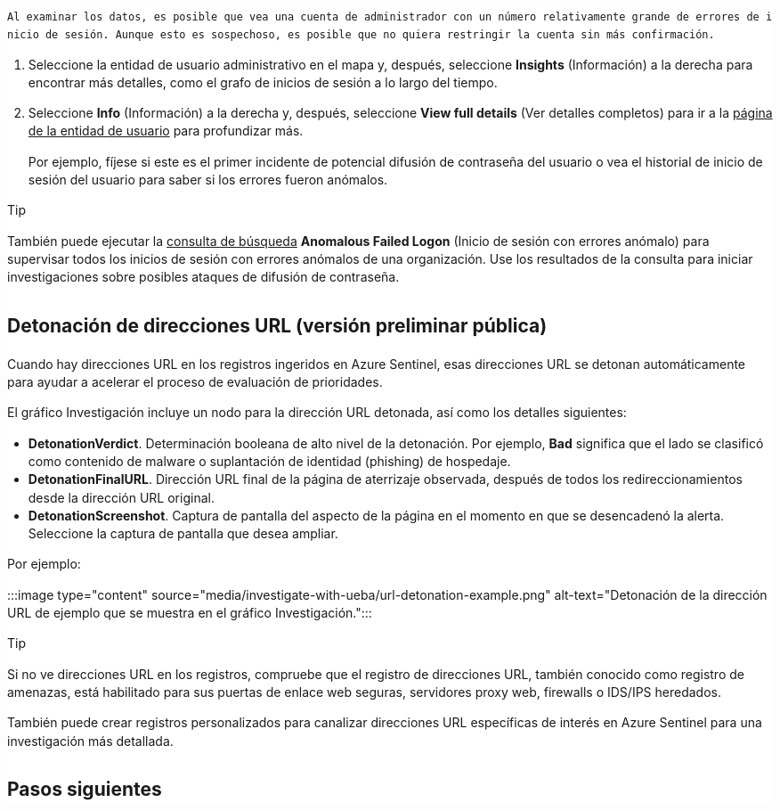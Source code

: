     Al examinar los datos, es posible que vea una cuenta de administrador con un número relativamente grande de errores de inicio de sesión. Aunque esto es sospechoso, es posible que no quiera restringir la cuenta sin más confirmación.

1. Seleccione la entidad de usuario administrativo en el mapa y, después, seleccione **Insights** (Información) a la derecha para encontrar más detalles, como el grafo de inicios de sesión a lo largo del tiempo.

1. Seleccione **Info** (Información) a la derecha y, después, seleccione **View full details** (Ver detalles completos) para ir a la [página de la entidad de usuario](identify-threats-with-entity-behavior-analytics.md#entity-pages) para profundizar más. 

    Por ejemplo, fíjese si este es el primer incidente de potencial difusión de contraseña del usuario o vea el historial de inicio de sesión del usuario para saber si los errores fueron anómalos.

> [!TIP]
> También puede ejecutar la [consulta de búsqueda](hunting.md) **Anomalous Failed Logon** (Inicio de sesión con errores anómalo) para supervisar todos los inicios de sesión con errores anómalos de una organización. Use los resultados de la consulta para iniciar investigaciones sobre posibles ataques de difusión de contraseña.
>

## <a name="url-detonation-public-preview"></a>Detonación de direcciones URL (versión preliminar pública)

Cuando hay direcciones URL en los registros ingeridos en Azure Sentinel, esas direcciones URL se detonan automáticamente para ayudar a acelerar el proceso de evaluación de prioridades. 

El gráfico Investigación incluye un nodo para la dirección URL detonada, así como los detalles siguientes:

- **DetonationVerdict**. Determinación booleana de alto nivel de la detonación. Por ejemplo, **Bad** significa que el lado se clasificó como contenido de malware o suplantación de identidad (phishing) de hospedaje.
- **DetonationFinalURL**. Dirección URL final de la página de aterrizaje observada, después de todos los redireccionamientos desde la dirección URL original.
- **DetonationScreenshot**. Captura de pantalla del aspecto de la página en el momento en que se desencadenó la alerta. Seleccione la captura de pantalla que desea ampliar.

Por ejemplo:

:::image type="content" source="media/investigate-with-ueba/url-detonation-example.png" alt-text="Detonación de la dirección URL de ejemplo que se muestra en el gráfico Investigación.":::

> [!TIP]
> Si no ve direcciones URL en los registros, compruebe que el registro de direcciones URL, también conocido como registro de amenazas, está habilitado para sus puertas de enlace web seguras, servidores proxy web, firewalls o IDS/IPS heredados.
>
> También puede crear registros personalizados para canalizar direcciones URL específicas de interés en Azure Sentinel para una investigación más detallada.
>

## <a name="next-steps"></a>Pasos siguientes
